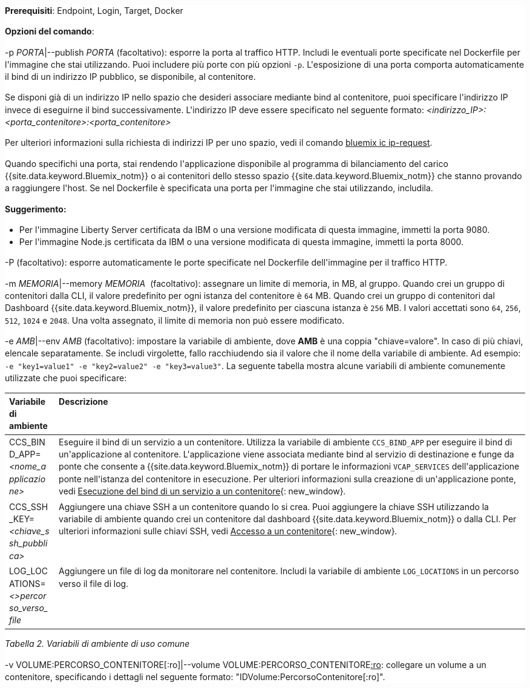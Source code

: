 
**Prerequisiti**:  Endpoint, Login, Target, Docker

**Opzioni del comando**:

-p *PORTA*|--publish *PORTA*  (facoltativo):  esporre la porta al traffico HTTP. Includi le eventuali porte specificate nel Dockerfile per l'immagine che stai utilizzando. Puoi includere più porte con più opzioni `-p`. L'esposizione di una porta comporta automaticamente il bind di un indirizzo IP pubblico, se disponibile, al contenitore.

Se disponi già di un indirizzo IP nello spazio che desideri associare mediante bind al contenitore, puoi specificare l'indirizzo IP invece di eseguirne il bind successivamente. L'indirizzo IP deve essere specificato nel seguente formato: *&lt;indirizzo_IP&gt;:&lt;porta_contenitore&gt;:&lt;porta_contenitore&gt;*

Per ulteriori informazioni sulla richiesta di indirizzi IP per uno spazio, vedi il comando [bluemix ic ip-request](#ip_request).

Quando specifichi una porta, stai rendendo l'applicazione disponibile al programma di bilanciamento del carico {{site.data.keyword.Bluemix_notm}} o ai contenitori dello stesso spazio {{site.data.keyword.Bluemix_notm}} che stanno provando a raggiungere l'host. Se nel Dockerfile è specificata una porta per l'immagine che stai utilizzando, includila.

**Suggerimento:**

- Per l'immagine Liberty Server certificata da IBM o una versione modificata di questa immagine, immetti la porta 9080.
- Per l'immagine Node.js certificata da IBM o una versione modificata di questa immagine, immetti la porta 8000.

-P (facoltativo):  esporre automaticamente le porte specificate nel Dockerfile dell'immagine per il traffico HTTP.

-m *MEMORIA*|--memory *MEMORIA*  (facoltativo):  assegnare un limite di memoria, in MB, al gruppo. Quando crei un gruppo di contenitori dalla CLI, il valore predefinito per ogni istanza del contenitore è `64` MB.  Quando crei un gruppo di contenitori dal Dashboard {{site.data.keyword.Bluemix_notm}}, il valore predefinito per ciascuna istanza è `256` MB. I valori accettati sono `64`, `256`, `512`, `1024` e `2048`. Una volta assegnato, il limite di memoria non può essere modificato.

-e *AMB*|--env *AMB*  (facoltativo):  impostare la variabile di ambiente, dove **AMB** è una coppia "chiave=valore". In caso di più chiavi, elencale separatamente. Se includi virgolette, fallo racchiudendo sia il valore che il nome della variabile di ambiente. Ad esempio: `-e "key1=value1" -e "key2=value2" -e "key3=value3"`. La seguente tabella mostra alcune variabili di ambiente comunemente utilizzate che puoi specificare:

|      Variabile di ambiente                          |   Descrizione                              |
| :----------------------------- | :------------------------------ |
| CCS_BIND_APP=*&lt;nome_applicazione&gt;*       | Eseguire il bind di un servizio a un contenitore. Utilizza la variabile di ambiente `CCS_BIND_APP` per eseguire il bind di un'applicazione al contenitore. L'applicazione viene associata mediante bind al servizio di destinazione e funge da ponte che consente a {{site.data.keyword.Bluemix_notm}} di portare le informazioni `VCAP_SERVICES` dell'applicazione ponte nell'istanza del contenitore in esecuzione. Per ulteriori informazioni sulla creazione di un'applicazione ponte, vedi [Esecuzione del bind di un servizio a un contenitore](http://www.ng.bluemix.net/docs/containers/container_creating_ov.html#container_binding_ov){: new_window}. |
| CCS_SSH_KEY=*&lt;chiave_ssh_pubblica&gt;* | Aggiungere una chiave SSH a un contenitore quando lo si crea. Puoi aggiungere la chiave SSH utilizzando la variabile di ambiente quando crei un contenitore dal dashboard {{site.data.keyword.Bluemix_notm}} o dalla CLI. Per ulteriori informazioni sulle chiavi SSH, vedi [Accesso a un contenitore](http://www.ng.bluemix.net/docs/containers/container_creating_ov.html#container_cli_login_ssh){: new_window}. |
| LOG_LOCATIONS=*&lt;&gt;percorso_verso_file* | Aggiungere un file di log da monitorare nel contenitore. Includi la variabile di ambiente `LOG_LOCATIONS` in un percorso verso il file di log. |
*Tabella 2. Variabili di ambiente di uso comune*

-v VOLUME:PERCORSO_CONTENITORE[:ro]|--volume VOLUME:PERCORSO_CONTENITORE[:ro](optional):  collegare un volume a un contenitore, specificando i dettagli nel seguente formato: "IDVolume:PercorsoContenitore[:ro]".
